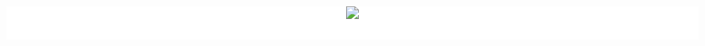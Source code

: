 <div style="text-align: center;">
<img src="https://user-images.githubusercontent.com/72968547/176890224-76f4b1d5-3275-4a8b-b2a5-e232e9b20c92.png" width="80%">
</div>

<br>
